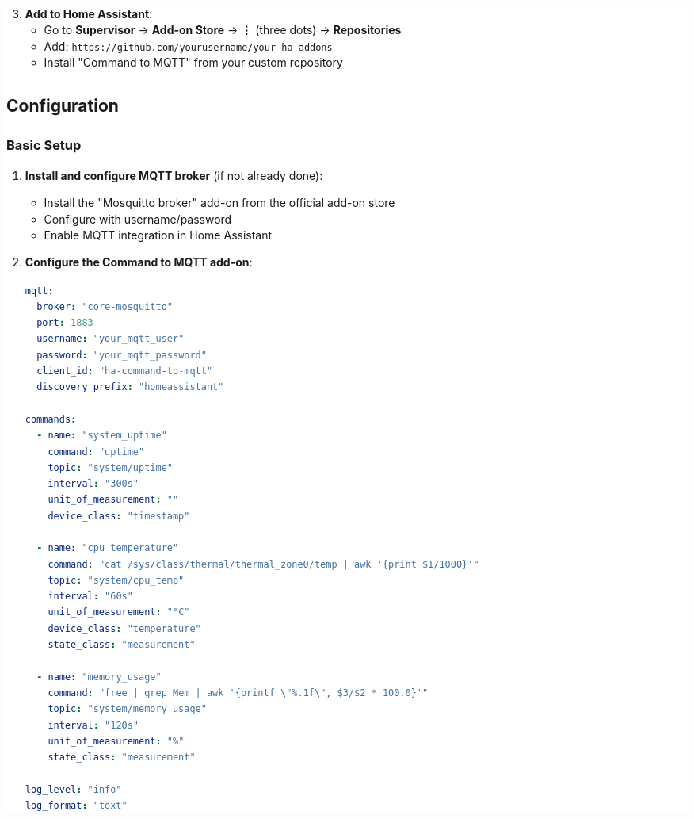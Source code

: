 3. **Add to Home Assistant**:
   - Go to **Supervisor** → **Add-on Store** → **⋮** (three dots) → **Repositories**
   - Add: `https://github.com/yourusername/your-ha-addons`
   - Install "Command to MQTT" from your custom repository

## Configuration

### Basic Setup

1. **Install and configure MQTT broker** (if not already done):
   - Install the "Mosquitto broker" add-on from the official add-on store
   - Configure with username/password
   - Enable MQTT integration in Home Assistant

2. **Configure the Command to MQTT add-on**:

   ```yaml
   mqtt:
     broker: "core-mosquitto"
     port: 1883
     username: "your_mqtt_user"
     password: "your_mqtt_password"
     client_id: "ha-command-to-mqtt"
     discovery_prefix: "homeassistant"

   commands:
     - name: "system_uptime"
       command: "uptime"
       topic: "system/uptime"
       interval: "300s"
       unit_of_measurement: ""
       device_class: "timestamp"
       
     - name: "cpu_temperature"
       command: "cat /sys/class/thermal/thermal_zone0/temp | awk '{print $1/1000}'"
       topic: "system/cpu_temp"
       interval: "60s"
       unit_of_measurement: "°C"
       device_class: "temperature"
       state_class: "measurement"
       
     - name: "memory_usage"
       command: "free | grep Mem | awk '{printf \"%.1f\", $3/$2 * 100.0}'"
       topic: "system/memory_usage"
       interval: "120s"
       unit_of_measurement: "%"
       state_class: "measurement"

   log_level: "info"
   log_format: "text"
   ```
